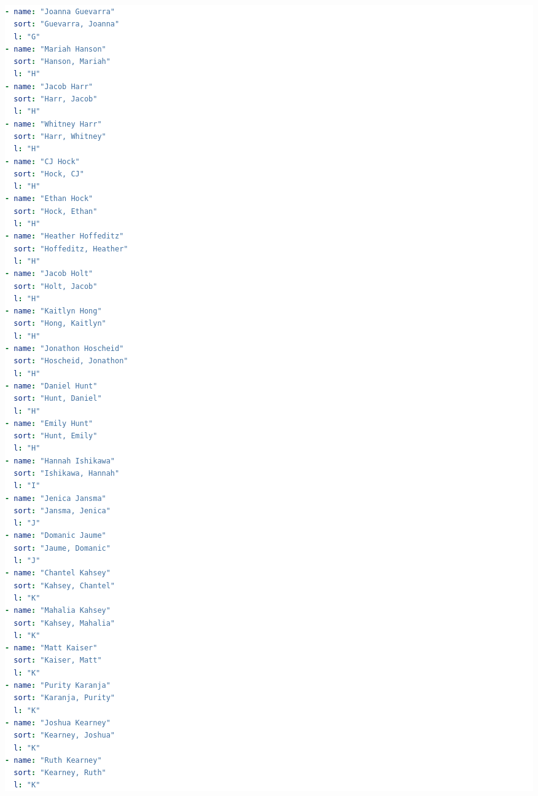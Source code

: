 ```yaml
- name: "Joanna Guevarra"
  sort: "Guevarra, Joanna"
  l: "G"
- name: "Mariah Hanson"
  sort: "Hanson, Mariah"
  l: "H"
- name: "Jacob Harr"
  sort: "Harr, Jacob"
  l: "H"
- name: "Whitney Harr"
  sort: "Harr, Whitney"
  l: "H"
- name: "CJ Hock"
  sort: "Hock, CJ"
  l: "H"
- name: "Ethan Hock"
  sort: "Hock, Ethan"
  l: "H"
- name: "Heather Hoffeditz"
  sort: "Hoffeditz, Heather"
  l: "H"
- name: "Jacob Holt"
  sort: "Holt, Jacob"
  l: "H"
- name: "Kaitlyn Hong"
  sort: "Hong, Kaitlyn"
  l: "H"
- name: "Jonathon Hoscheid"
  sort: "Hoscheid, Jonathon"
  l: "H"
- name: "Daniel Hunt"
  sort: "Hunt, Daniel"
  l: "H"
- name: "Emily Hunt"
  sort: "Hunt, Emily"
  l: "H"
- name: "Hannah Ishikawa"
  sort: "Ishikawa, Hannah"
  l: "I"
- name: "Jenica Jansma"
  sort: "Jansma, Jenica"
  l: "J"
- name: "Domanic Jaume"
  sort: "Jaume, Domanic"
  l: "J"
- name: "Chantel Kahsey"
  sort: "Kahsey, Chantel"
  l: "K"
- name: "Mahalia Kahsey"
  sort: "Kahsey, Mahalia"
  l: "K"
- name: "Matt Kaiser"
  sort: "Kaiser, Matt"
  l: "K"
- name: "Purity Karanja"
  sort: "Karanja, Purity"
  l: "K"
- name: "Joshua Kearney"
  sort: "Kearney, Joshua"
  l: "K"
- name: "Ruth Kearney"
  sort: "Kearney, Ruth"
  l: "K"
```